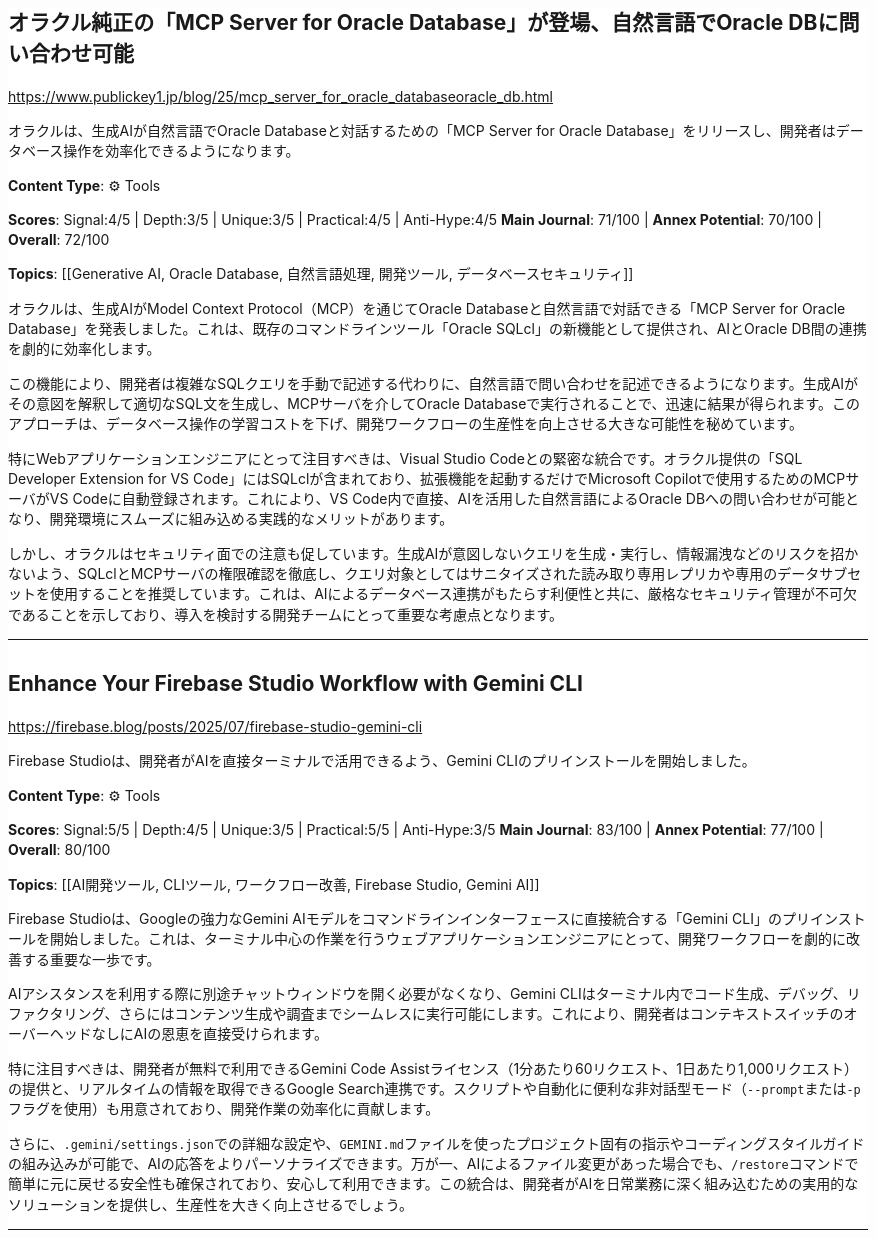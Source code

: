 
## オラクル純正の「MCP Server for Oracle Database」が登場、自然言語でOracle DBに問い合わせ可能

https://www.publickey1.jp/blog/25/mcp_server_for_oracle_databaseoracle_db.html

オラクルは、生成AIが自然言語でOracle Databaseと対話するための「MCP Server for Oracle Database」をリリースし、開発者はデータベース操作を効率化できるようになります。

**Content Type**: ⚙️ Tools

**Scores**: Signal:4/5 | Depth:3/5 | Unique:3/5 | Practical:4/5 | Anti-Hype:4/5
**Main Journal**: 71/100 | **Annex Potential**: 70/100 | **Overall**: 72/100

**Topics**: [[Generative AI, Oracle Database, 自然言語処理, 開発ツール, データベースセキュリティ]]

オラクルは、生成AIがModel Context Protocol（MCP）を通じてOracle Databaseと自然言語で対話できる「MCP Server for Oracle Database」を発表しました。これは、既存のコマンドラインツール「Oracle SQLcl」の新機能として提供され、AIとOracle DB間の連携を劇的に効率化します。

この機能により、開発者は複雑なSQLクエリを手動で記述する代わりに、自然言語で問い合わせを記述できるようになります。生成AIがその意図を解釈して適切なSQL文を生成し、MCPサーバを介してOracle Databaseで実行されることで、迅速に結果が得られます。このアプローチは、データベース操作の学習コストを下げ、開発ワークフローの生産性を向上させる大きな可能性を秘めています。

特にWebアプリケーションエンジニアにとって注目すべきは、Visual Studio Codeとの緊密な統合です。オラクル提供の「SQL Developer Extension for VS Code」にはSQLclが含まれており、拡張機能を起動するだけでMicrosoft Copilotで使用するためのMCPサーバがVS Codeに自動登録されます。これにより、VS Code内で直接、AIを活用した自然言語によるOracle DBへの問い合わせが可能となり、開発環境にスムーズに組み込める実践的なメリットがあります。

しかし、オラクルはセキュリティ面での注意も促しています。生成AIが意図しないクエリを生成・実行し、情報漏洩などのリスクを招かないよう、SQLclとMCPサーバの権限確認を徹底し、クエリ対象としてはサニタイズされた読み取り専用レプリカや専用のデータサブセットを使用することを推奨しています。これは、AIによるデータベース連携がもたらす利便性と共に、厳格なセキュリティ管理が不可欠であることを示しており、導入を検討する開発チームにとって重要な考慮点となります。

---

## Enhance Your Firebase Studio Workflow with Gemini CLI

https://firebase.blog/posts/2025/07/firebase-studio-gemini-cli

Firebase Studioは、開発者がAIを直接ターミナルで活用できるよう、Gemini CLIのプリインストールを開始しました。

**Content Type**: ⚙️ Tools

**Scores**: Signal:5/5 | Depth:4/5 | Unique:3/5 | Practical:5/5 | Anti-Hype:3/5
**Main Journal**: 83/100 | **Annex Potential**: 77/100 | **Overall**: 80/100

**Topics**: [[AI開発ツール, CLIツール, ワークフロー改善, Firebase Studio, Gemini AI]]

Firebase Studioは、Googleの強力なGemini AIモデルをコマンドラインインターフェースに直接統合する「Gemini CLI」のプリインストールを開始しました。これは、ターミナル中心の作業を行うウェブアプリケーションエンジニアにとって、開発ワークフローを劇的に改善する重要な一歩です。

AIアシスタンスを利用する際に別途チャットウィンドウを開く必要がなくなり、Gemini CLIはターミナル内でコード生成、デバッグ、リファクタリング、さらにはコンテンツ生成や調査までシームレスに実行可能にします。これにより、開発者はコンテキストスイッチのオーバーヘッドなしにAIの恩恵を直接受けられます。

特に注目すべきは、開発者が無料で利用できるGemini Code Assistライセンス（1分あたり60リクエスト、1日あたり1,000リクエスト）の提供と、リアルタイムの情報を取得できるGoogle Search連携です。スクリプトや自動化に便利な非対話型モード（`--prompt`または`-p`フラグを使用）も用意されており、開発作業の効率化に貢献します。

さらに、`.gemini/settings.json`での詳細な設定や、`GEMINI.md`ファイルを使ったプロジェクト固有の指示やコーディングスタイルガイドの組み込みが可能で、AIの応答をよりパーソナライズできます。万が一、AIによるファイル変更があった場合でも、`/restore`コマンドで簡単に元に戻せる安全性も確保されており、安心して利用できます。この統合は、開発者がAIを日常業務に深く組み込むための実用的なソリューションを提供し、生産性を大きく向上させるでしょう。


---